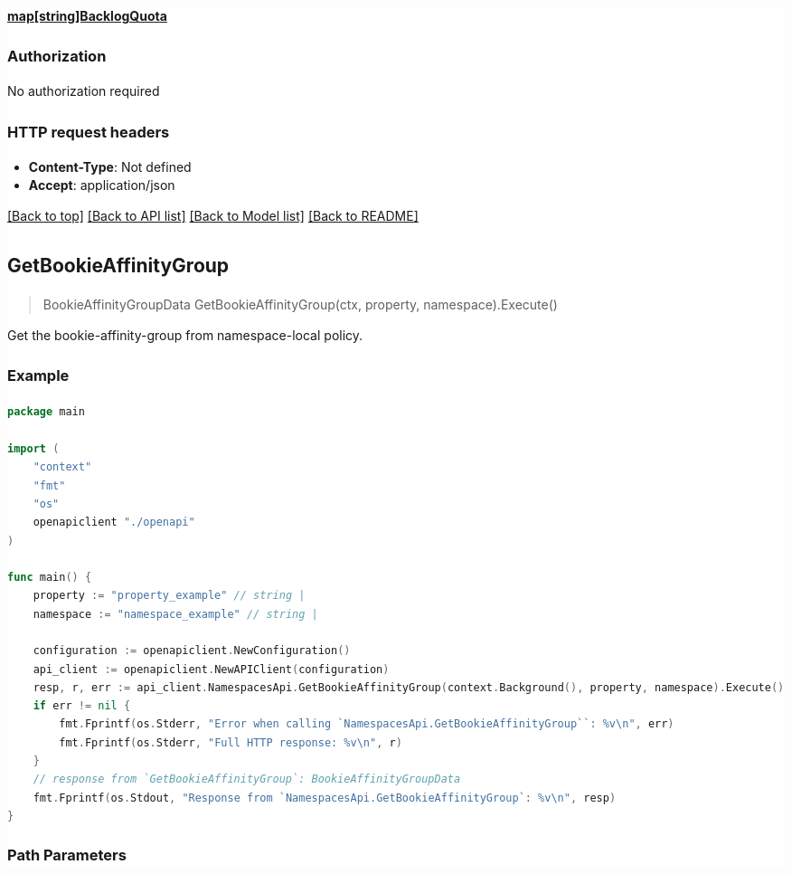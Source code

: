 [**map[string]BacklogQuota**](BacklogQuota.md)

### Authorization

No authorization required

### HTTP request headers

- **Content-Type**: Not defined
- **Accept**: application/json

[[Back to top]](#) [[Back to API list]](../README.md#documentation-for-api-endpoints)
[[Back to Model list]](../README.md#documentation-for-models)
[[Back to README]](../README.md)


## GetBookieAffinityGroup

> BookieAffinityGroupData GetBookieAffinityGroup(ctx, property, namespace).Execute()

Get the bookie-affinity-group from namespace-local policy.

### Example

```go
package main

import (
    "context"
    "fmt"
    "os"
    openapiclient "./openapi"
)

func main() {
    property := "property_example" // string | 
    namespace := "namespace_example" // string | 

    configuration := openapiclient.NewConfiguration()
    api_client := openapiclient.NewAPIClient(configuration)
    resp, r, err := api_client.NamespacesApi.GetBookieAffinityGroup(context.Background(), property, namespace).Execute()
    if err != nil {
        fmt.Fprintf(os.Stderr, "Error when calling `NamespacesApi.GetBookieAffinityGroup``: %v\n", err)
        fmt.Fprintf(os.Stderr, "Full HTTP response: %v\n", r)
    }
    // response from `GetBookieAffinityGroup`: BookieAffinityGroupData
    fmt.Fprintf(os.Stdout, "Response from `NamespacesApi.GetBookieAffinityGroup`: %v\n", resp)
}
```

### Path Parameters
